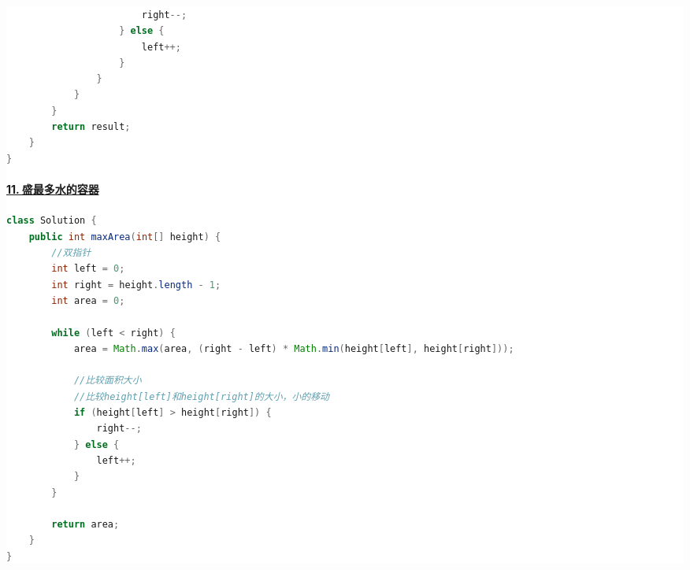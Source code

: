 ```java
                        right--;
                    } else {
                        left++;
                    }
                }
            }
        }
        return result;
    }
}
```

#### [11. 盛最多水的容器](https://leetcode-cn.com/problems/container-with-most-water/)

```java
class Solution {
    public int maxArea(int[] height) {
        //双指针
        int left = 0;
        int right = height.length - 1;
        int area = 0;

        while (left < right) {
            area = Math.max(area, (right - left) * Math.min(height[left], height[right]));
            
            //比较面积大小
            //比较height[left]和height[right]的大小，小的移动
            if (height[left] > height[right]) {
                right--;
            } else {
                left++;
            }
        }
        
        return area;
    }
}
```
